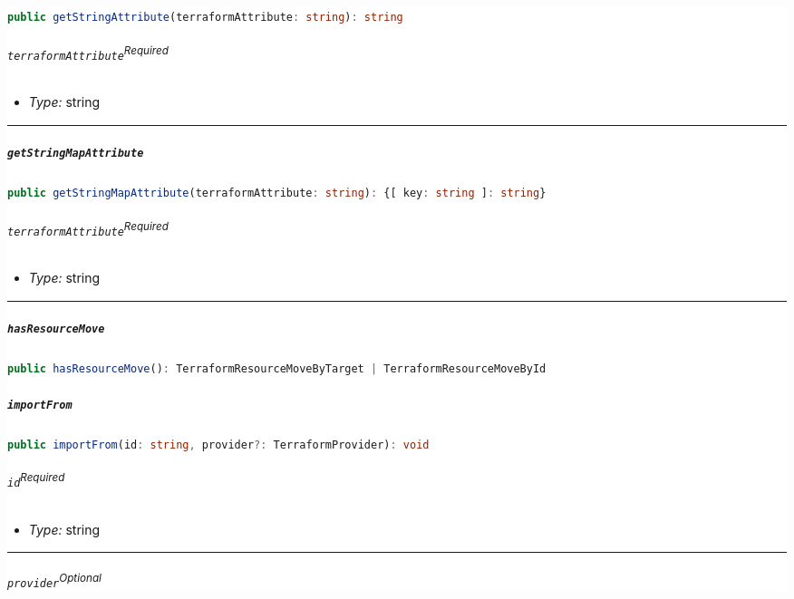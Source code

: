 ```typescript
public getStringAttribute(terraformAttribute: string): string
```

###### `terraformAttribute`<sup>Required</sup> <a name="terraformAttribute" id="@cdktf/provider-cloudflare.zeroTrustNetworkHostnameRoute.ZeroTrustNetworkHostnameRoute.getStringAttribute.parameter.terraformAttribute"></a>

- *Type:* string

---

##### `getStringMapAttribute` <a name="getStringMapAttribute" id="@cdktf/provider-cloudflare.zeroTrustNetworkHostnameRoute.ZeroTrustNetworkHostnameRoute.getStringMapAttribute"></a>

```typescript
public getStringMapAttribute(terraformAttribute: string): {[ key: string ]: string}
```

###### `terraformAttribute`<sup>Required</sup> <a name="terraformAttribute" id="@cdktf/provider-cloudflare.zeroTrustNetworkHostnameRoute.ZeroTrustNetworkHostnameRoute.getStringMapAttribute.parameter.terraformAttribute"></a>

- *Type:* string

---

##### `hasResourceMove` <a name="hasResourceMove" id="@cdktf/provider-cloudflare.zeroTrustNetworkHostnameRoute.ZeroTrustNetworkHostnameRoute.hasResourceMove"></a>

```typescript
public hasResourceMove(): TerraformResourceMoveByTarget | TerraformResourceMoveById
```

##### `importFrom` <a name="importFrom" id="@cdktf/provider-cloudflare.zeroTrustNetworkHostnameRoute.ZeroTrustNetworkHostnameRoute.importFrom"></a>

```typescript
public importFrom(id: string, provider?: TerraformProvider): void
```

###### `id`<sup>Required</sup> <a name="id" id="@cdktf/provider-cloudflare.zeroTrustNetworkHostnameRoute.ZeroTrustNetworkHostnameRoute.importFrom.parameter.id"></a>

- *Type:* string

---

###### `provider`<sup>Optional</sup> <a name="provider" id="@cdktf/provider-cloudflare.zeroTrustNetworkHostnameRoute.ZeroTrustNetworkHostnameRoute.importFrom.parameter.provider"></a>
